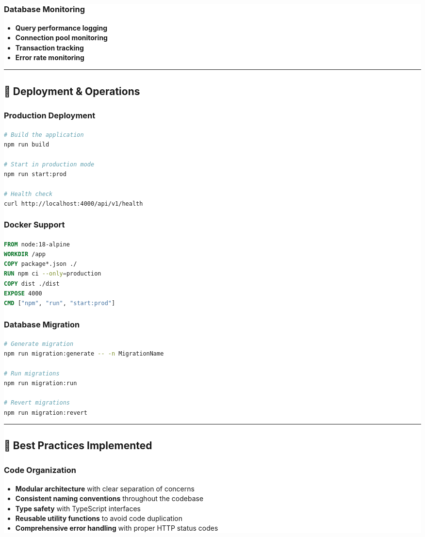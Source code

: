 ### Database Monitoring
- **Query performance logging**
- **Connection pool monitoring**
- **Transaction tracking**
- **Error rate monitoring**

---

## 🔄 Deployment & Operations

### Production Deployment
```bash
# Build the application
npm run build

# Start in production mode
npm run start:prod

# Health check
curl http://localhost:4000/api/v1/health
```

### Docker Support
```dockerfile
FROM node:18-alpine
WORKDIR /app
COPY package*.json ./
RUN npm ci --only=production
COPY dist ./dist
EXPOSE 4000
CMD ["npm", "run", "start:prod"]
```

### Database Migration
```bash
# Generate migration
npm run migration:generate -- -n MigrationName

# Run migrations
npm run migration:run

# Revert migrations
npm run migration:revert
```

---

## 🎯 Best Practices Implemented

### Code Organization
- **Modular architecture** with clear separation of concerns
- **Consistent naming conventions** throughout the codebase
- **Type safety** with TypeScript interfaces
- **Reusable utility functions** to avoid code duplication
- **Comprehensive error handling** with proper HTTP status codes

